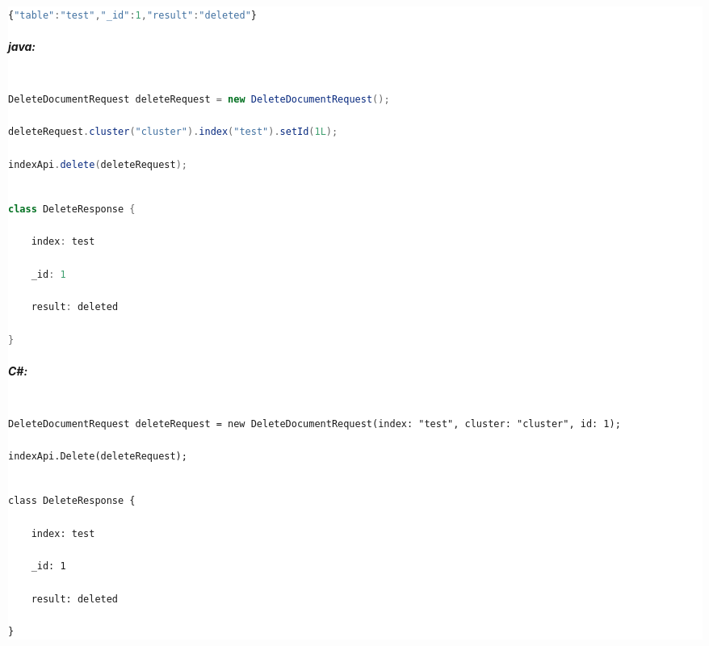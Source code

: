 
```javascript
{"table":"test","_id":1,"result":"deleted"}
```



##### java:



``` java

DeleteDocumentRequest deleteRequest = new DeleteDocumentRequest();

deleteRequest.cluster("cluster").index("test").setId(1L);

indexApi.delete(deleteRequest);

```



```java

class DeleteResponse {

    index: test

    _id: 1

    result: deleted

}

```



##### C#:



``` clike

DeleteDocumentRequest deleteRequest = new DeleteDocumentRequest(index: "test", cluster: "cluster", id: 1);

indexApi.Delete(deleteRequest);

```



```clike

class DeleteResponse {

    index: test

    _id: 1

    result: deleted

}

```
